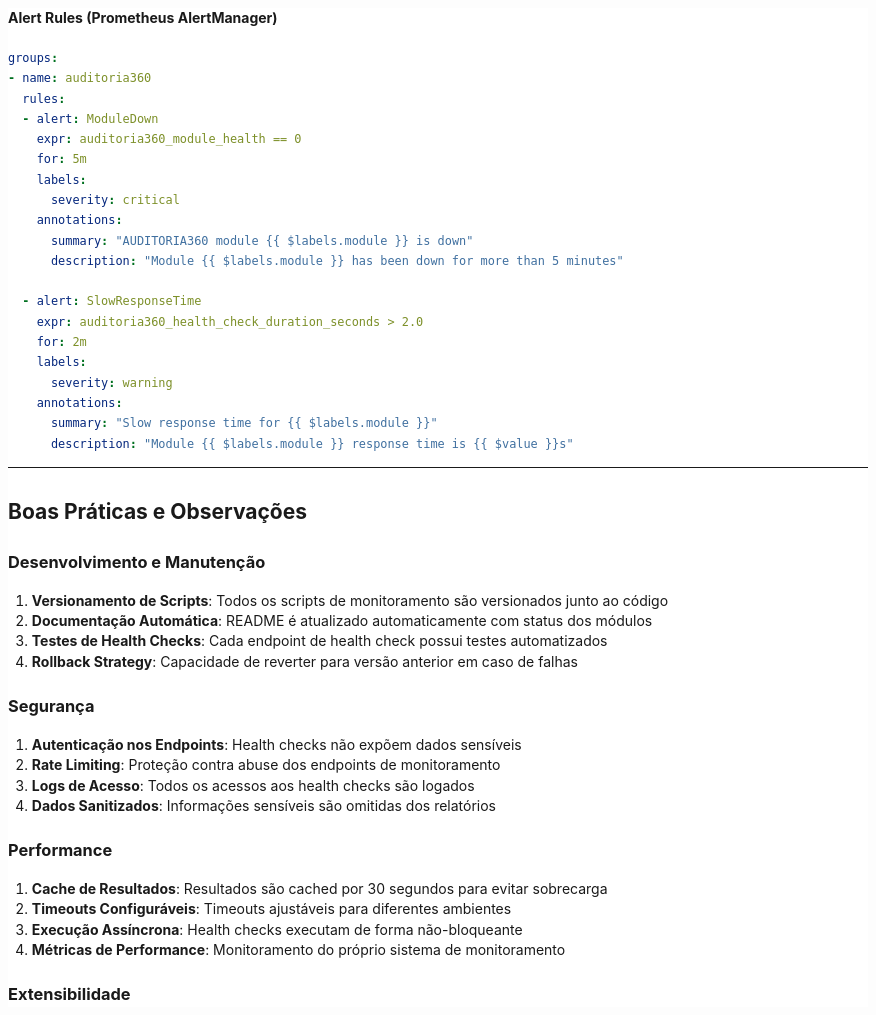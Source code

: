 #### Alert Rules (Prometheus AlertManager)

```yaml
groups:
- name: auditoria360
  rules:
  - alert: ModuleDown
    expr: auditoria360_module_health == 0
    for: 5m
    labels:
      severity: critical
    annotations:
      summary: "AUDITORIA360 module {{ $labels.module }} is down"
      description: "Module {{ $labels.module }} has been down for more than 5 minutes"
      
  - alert: SlowResponseTime
    expr: auditoria360_health_check_duration_seconds > 2.0
    for: 2m
    labels:
      severity: warning
    annotations:
      summary: "Slow response time for {{ $labels.module }}"
      description: "Module {{ $labels.module }} response time is {{ $value }}s"
```

---

## Boas Práticas e Observações

### Desenvolvimento e Manutenção

1. **Versionamento de Scripts**: Todos os scripts de monitoramento são versionados junto ao código
2. **Documentação Automática**: README é atualizado automaticamente com status dos módulos  
3. **Testes de Health Checks**: Cada endpoint de health check possui testes automatizados
4. **Rollback Strategy**: Capacidade de reverter para versão anterior em caso de falhas

### Segurança

1. **Autenticação nos Endpoints**: Health checks não expõem dados sensíveis
2. **Rate Limiting**: Proteção contra abuse dos endpoints de monitoramento
3. **Logs de Acesso**: Todos os acessos aos health checks são logados
4. **Dados Sanitizados**: Informações sensíveis são omitidas dos relatórios

### Performance 

1. **Cache de Resultados**: Resultados são cached por 30 segundos para evitar sobrecarga
2. **Timeouts Configuráveis**: Timeouts ajustáveis para diferentes ambientes
3. **Execução Assíncrona**: Health checks executam de forma não-bloqueante
4. **Métricas de Performance**: Monitoramento do próprio sistema de monitoramento

### Extensibilidade
